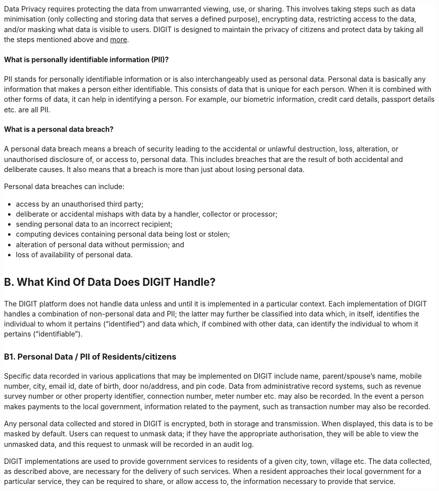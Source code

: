 Data Privacy requires protecting the data from unwarranted viewing, use, or sharing. This involves taking steps such as data minimisation (only collecting and storing data that serves a defined purpose), encrypting data, restricting access to the data, and/or masking what data is visible to users. DIGIT is designed to maintain the privacy of citizens and protect data by taking all the steps mentioned above and [more](https://core.digit.org/focus-areas/privacy).&#x20;

#### What is personally identifiable information (PII)?

PII stands for personally identifiable information or is also interchangeably used as personal data. Personal data is basically any information that makes a person either identifiable. This consists of data that is unique for each person. When it is combined with other forms of data, it can help in identifying a person. For example, our biometric information, credit card details, passport details etc. are all PII.&#x20;

#### What is a  personal data breach?

A personal data breach means a breach of security leading to the accidental or unlawful destruction, loss, alteration, or unauthorised disclosure of, or access to, personal data. This includes breaches that are the result of both accidental and deliberate causes. It also means that a breach is more than just about losing personal data.&#x20;

Personal data breaches can include:

* access by an unauthorised third party;
* deliberate or accidental mishaps with data by a  handler, collector or processor;
* sending personal data to an incorrect recipient;
* computing devices containing personal data being lost or stolen;
* alteration of personal data without permission; and
* loss of availability of personal data.

## B. What Kind Of Data Does DIGIT Handle?

The DIGIT platform does not handle data unless and until it is implemented in a particular context. Each implementation of DIGIT handles a combination of non-personal data and PII; the latter may further be classified into data which, in itself, identifies the individual to whom it pertains (“identified”) and data which, if combined with other data, can identify the individual to whom it pertains (“identifiable”).

### B1. Personal Data / PII of Residents/citizens

Specific data recorded in various applications that may be implemented on DIGIT include name, parent/spouse’s name, mobile number, city, email id, date of birth, door no/address, and pin code. Data from administrative record systems, such as revenue survey number or other property identifier, connection number, meter number etc. may also be recorded. In the event a person makes payments to the local government, information related to the payment, such as transaction number may also be recorded.

Any personal data collected and stored in DIGIT is encrypted, both in storage and transmission. When displayed, this data is to be masked by default. Users can request to unmask data; if they have the appropriate authorisation, they will be able to view the unmasked data, and this request to unmask will be recorded in an audit log. &#x20;

DIGIT implementations are used to provide government services to residents of a given city, town, village etc. The data collected, as described above, are necessary for the delivery of such services. When a resident approaches their local government for a particular service, they can be required to share, or allow access to, the information necessary to provide that service.
